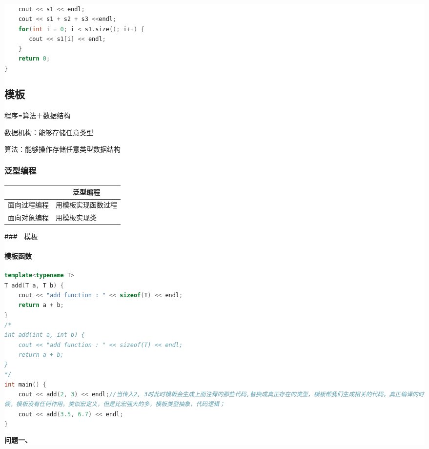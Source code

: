 ```c
    cout << s1 << endl;
    cout << s1 + s2 + s3 <<endl;
    for(int i = 0; i < s1.size(); i++) {
       cout << s1[i] << endl; 
    }
    return 0;
}
```





## 模板

程序=算法＋数据结构

数据机构：能够存储任意类型

算法：能够操作存储任意类型数据结构

### 泛型编程

|              | 泛型编程           |
| ------------ | ------------------ |
| 面向过程编程 | 用模板实现函数过程 |
| 面向对象编程 | 用模板实现类       |

###　模板

#### 模板函数

```c++
template<typename T>
T add(T a, T b) {
    cout << "add function : " << sizeof(T) << endl;
    return a + b;
}
/*
int add(int a, int b) {
    cout << "add function : " << sizeof(T) << endl;
    return a + b; 
}
*/
int main() {
    cout << add(2, 3) << endl;//当传入2, 3时此时模板会生成上面注释的那些代码,替换成真正存在的类型，模板帮我们生成相关的代码，真正编译的时候，模板没有任何作用。类似宏定义，但是比宏强大的多，模板类型抽象，代码逻辑；
    cout << add(3.5, 6.7) << endl;
}
```

**问题一、**
